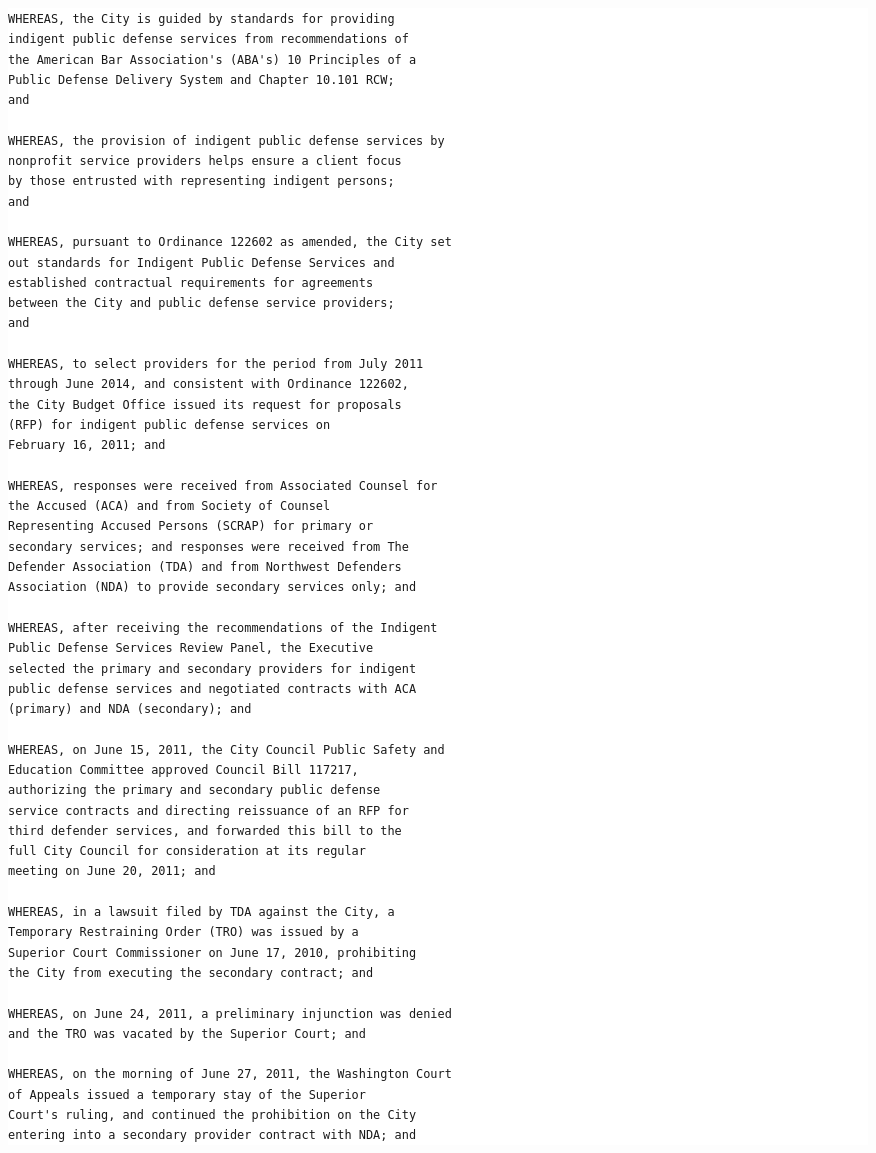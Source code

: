     WHEREAS, the City is guided by standards for providing  
    indigent public defense services from recommendations of  
    the American Bar Association's (ABA's) 10 Principles of a  
    Public Defense Delivery System and Chapter 10.101 RCW;  
    and  
  
    WHEREAS, the provision of indigent public defense services by  
    nonprofit service providers helps ensure a client focus  
    by those entrusted with representing indigent persons;  
    and  
  
    WHEREAS, pursuant to Ordinance 122602 as amended, the City set  
    out standards for Indigent Public Defense Services and  
    established contractual requirements for agreements  
    between the City and public defense service providers;  
    and  
  
    WHEREAS, to select providers for the period from July 2011  
    through June 2014, and consistent with Ordinance 122602,  
    the City Budget Office issued its request for proposals  
    (RFP) for indigent public defense services on  
    February 16, 2011; and  
  
    WHEREAS, responses were received from Associated Counsel for  
    the Accused (ACA) and from Society of Counsel  
    Representing Accused Persons (SCRAP) for primary or  
    secondary services; and responses were received from The  
    Defender Association (TDA) and from Northwest Defenders  
    Association (NDA) to provide secondary services only; and  
  
    WHEREAS, after receiving the recommendations of the Indigent  
    Public Defense Services Review Panel, the Executive  
    selected the primary and secondary providers for indigent  
    public defense services and negotiated contracts with ACA  
    (primary) and NDA (secondary); and  
  
    WHEREAS, on June 15, 2011, the City Council Public Safety and  
    Education Committee approved Council Bill 117217,  
    authorizing the primary and secondary public defense  
    service contracts and directing reissuance of an RFP for  
    third defender services, and forwarded this bill to the  
    full City Council for consideration at its regular  
    meeting on June 20, 2011; and  
  
    WHEREAS, in a lawsuit filed by TDA against the City, a  
    Temporary Restraining Order (TRO) was issued by a  
    Superior Court Commissioner on June 17, 2010, prohibiting  
    the City from executing the secondary contract; and  
  
    WHEREAS, on June 24, 2011, a preliminary injunction was denied  
    and the TRO was vacated by the Superior Court; and  
  
    WHEREAS, on the morning of June 27, 2011, the Washington Court  
    of Appeals issued a temporary stay of the Superior  
    Court's ruling, and continued the prohibition on the City  
    entering into a secondary provider contract with NDA; and  
  